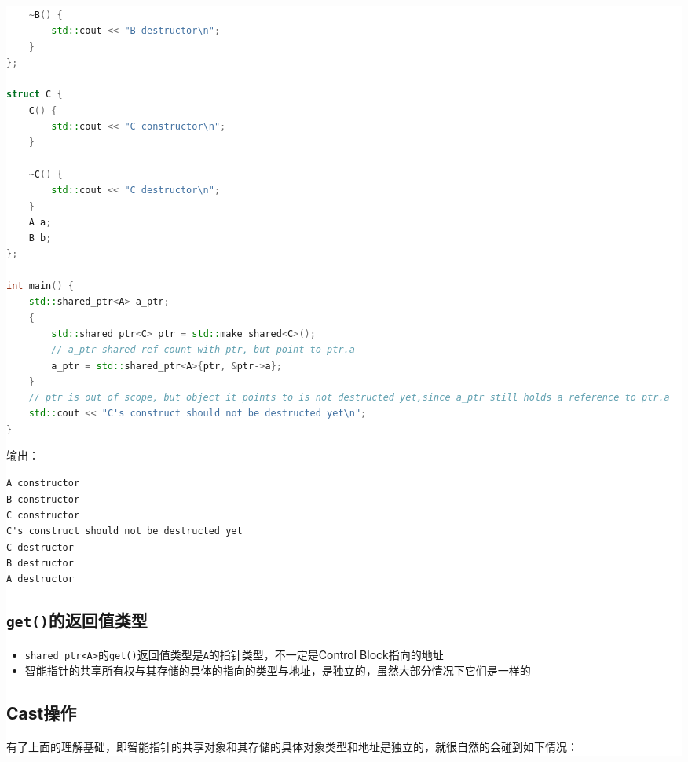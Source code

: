 ```cpp
    ~B() {
        std::cout << "B destructor\n";
    }
};

struct C {
    C() {
        std::cout << "C constructor\n";
    }

    ~C() {
        std::cout << "C destructor\n";
    }
    A a;
    B b;
};

int main() {
    std::shared_ptr<A> a_ptr;
    {
        std::shared_ptr<C> ptr = std::make_shared<C>();
        // a_ptr shared ref count with ptr, but point to ptr.a
        a_ptr = std::shared_ptr<A>{ptr, &ptr->a};
    }
    // ptr is out of scope, but object it points to is not destructed yet,since a_ptr still holds a reference to ptr.a
    std::cout << "C's construct should not be destructed yet\n";
}

```

输出：

```
A constructor
B constructor
C constructor
C's construct should not be destructed yet
C destructor
B destructor
A destructor
```

## `get()`的返回值类型

- `shared_ptr<A>`的`get()`返回值类型是`A`的指针类型，不一定是Control Block指向的地址
- 智能指针的共享所有权与其存储的具体的指向的类型与地址，是独立的，虽然大部分情况下它们是一样的

## Cast操作

有了上面的理解基础，即智能指针的共享对象和其存储的具体对象类型和地址是独立的，就很自然的会碰到如下情况：
